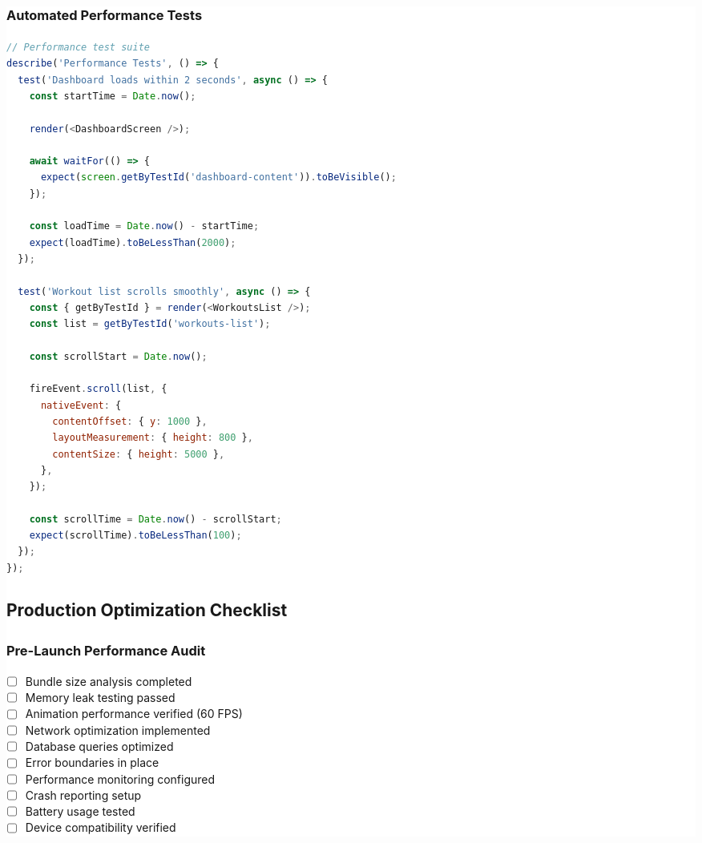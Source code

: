 ### Automated Performance Tests
```javascript
// Performance test suite
describe('Performance Tests', () => {
  test('Dashboard loads within 2 seconds', async () => {
    const startTime = Date.now();
    
    render(<DashboardScreen />);
    
    await waitFor(() => {
      expect(screen.getByTestId('dashboard-content')).toBeVisible();
    });
    
    const loadTime = Date.now() - startTime;
    expect(loadTime).toBeLessThan(2000);
  });

  test('Workout list scrolls smoothly', async () => {
    const { getByTestId } = render(<WorkoutsList />);
    const list = getByTestId('workouts-list');
    
    const scrollStart = Date.now();
    
    fireEvent.scroll(list, {
      nativeEvent: {
        contentOffset: { y: 1000 },
        layoutMeasurement: { height: 800 },
        contentSize: { height: 5000 },
      },
    });
    
    const scrollTime = Date.now() - scrollStart;
    expect(scrollTime).toBeLessThan(100);
  });
});
```

## Production Optimization Checklist

### Pre-Launch Performance Audit
- [ ] Bundle size analysis completed
- [ ] Memory leak testing passed
- [ ] Animation performance verified (60 FPS)
- [ ] Network optimization implemented
- [ ] Database queries optimized
- [ ] Error boundaries in place
- [ ] Performance monitoring configured
- [ ] Crash reporting setup
- [ ] Battery usage tested
- [ ] Device compatibility verified
